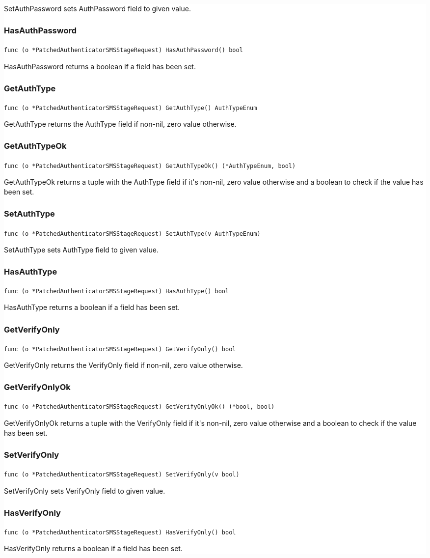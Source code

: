 SetAuthPassword sets AuthPassword field to given value.

### HasAuthPassword

`func (o *PatchedAuthenticatorSMSStageRequest) HasAuthPassword() bool`

HasAuthPassword returns a boolean if a field has been set.

### GetAuthType

`func (o *PatchedAuthenticatorSMSStageRequest) GetAuthType() AuthTypeEnum`

GetAuthType returns the AuthType field if non-nil, zero value otherwise.

### GetAuthTypeOk

`func (o *PatchedAuthenticatorSMSStageRequest) GetAuthTypeOk() (*AuthTypeEnum, bool)`

GetAuthTypeOk returns a tuple with the AuthType field if it's non-nil, zero value otherwise
and a boolean to check if the value has been set.

### SetAuthType

`func (o *PatchedAuthenticatorSMSStageRequest) SetAuthType(v AuthTypeEnum)`

SetAuthType sets AuthType field to given value.

### HasAuthType

`func (o *PatchedAuthenticatorSMSStageRequest) HasAuthType() bool`

HasAuthType returns a boolean if a field has been set.

### GetVerifyOnly

`func (o *PatchedAuthenticatorSMSStageRequest) GetVerifyOnly() bool`

GetVerifyOnly returns the VerifyOnly field if non-nil, zero value otherwise.

### GetVerifyOnlyOk

`func (o *PatchedAuthenticatorSMSStageRequest) GetVerifyOnlyOk() (*bool, bool)`

GetVerifyOnlyOk returns a tuple with the VerifyOnly field if it's non-nil, zero value otherwise
and a boolean to check if the value has been set.

### SetVerifyOnly

`func (o *PatchedAuthenticatorSMSStageRequest) SetVerifyOnly(v bool)`

SetVerifyOnly sets VerifyOnly field to given value.

### HasVerifyOnly

`func (o *PatchedAuthenticatorSMSStageRequest) HasVerifyOnly() bool`

HasVerifyOnly returns a boolean if a field has been set.
